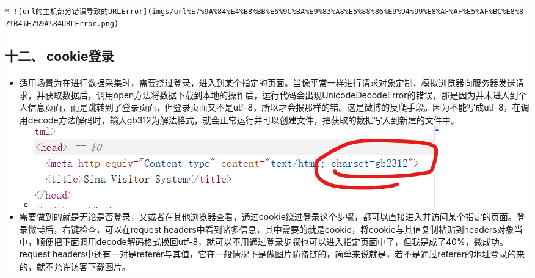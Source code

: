     * ![url的主机部分错误导致的URLError](imgs/url%E7%9A%84%E4%B8%BB%E6%9C%BA%E9%83%A8%E5%88%86%E9%94%99%E8%AF%AF%E5%AF%BC%E8%87%B4%E7%9A%84URLError.png)
## 十二、 cookie登录
* 适用场景为在进行数据采集时，需要绕过登录，进入到某个指定的页面。当像平常一样进行请求对象定制，模拟浏览器向服务器发送请求，并获取数据后，调用open方法将数据下载到本地的操作后，运行代码会出现UnicodeDecodeError的错误，那是因为并未进入到个人信息页面，而是跳转到了登录页面，但登录页面又不是utf-8，所以才会报那样的错。这是微博的反爬手段。因为不能写成utf-8，在调用decode方法解码时，输入gb312为解法格式，就会正常运行并可以创建文件，把获取的数据写入到新建的文件中。
  * ![下载到本地的数据右键检查后查看到的是gb2312](imgs/%E4%B8%8B%E8%BD%BD%E5%88%B0%E6%9C%AC%E5%9C%B0%E7%9A%84%E6%95%B0%E6%8D%AE%E5%8F%B3%E9%94%AE%E6%A3%80%E6%9F%A5%E5%90%8E%E6%9F%A5%E7%9C%8B%E5%88%B0%E7%9A%84%E6%98%AFgb2312.png)
* 需要做到的就是无论是否登录，又或者在其他浏览器查看，通过cookie绕过登录这个步骤，都可以直接进入并访问某个指定的页面。登录微博后，右键检查，可以在request headers中看到诸多信息，其中需要的就是cookie，将cookie与其值复制粘贴到headers对象当中，顺便把下面调用decode解码格式换回utf-8，就可以不用通过登录步骤也可以进入指定页面中了，但我是成了40%，微成功。request headers中还有一对是referer与其值，它在一般情况下是做图片防盗链的，简单来说就是，若不是通过referer的地址登录的来的，就不允许访客下载图片。